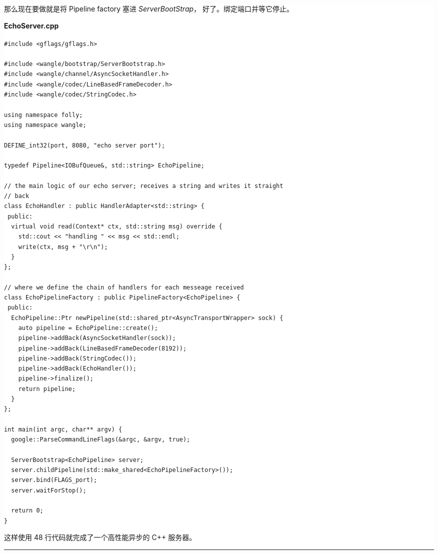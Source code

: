 那么现在要做就是将 Pipeline factory 塞进 _ServerBootStrap_， 好了。绑定端口并等它停止。

**EchoServer.cpp**

	
	#include <gflags/gflags.h>
	
	#include <wangle/bootstrap/ServerBootstrap.h>
	#include <wangle/channel/AsyncSocketHandler.h>
	#include <wangle/codec/LineBasedFrameDecoder.h>
	#include <wangle/codec/StringCodec.h>
	
	using namespace folly;
	using namespace wangle;
	
	DEFINE_int32(port, 8080, "echo server port");
	
	typedef Pipeline<IOBufQueue&, std::string> EchoPipeline;
	
	// the main logic of our echo server; receives a string and writes it straight
	// back
	class EchoHandler : public HandlerAdapter<std::string> {
	 public:
	  virtual void read(Context* ctx, std::string msg) override {
	    std::cout << "handling " << msg << std::endl;
	    write(ctx, msg + "\r\n");
	  }
	};
	
	// where we define the chain of handlers for each messeage received
	class EchoPipelineFactory : public PipelineFactory<EchoPipeline> {
	 public:
	  EchoPipeline::Ptr newPipeline(std::shared_ptr<AsyncTransportWrapper> sock) {
	    auto pipeline = EchoPipeline::create();
	    pipeline->addBack(AsyncSocketHandler(sock));
	    pipeline->addBack(LineBasedFrameDecoder(8192));
	    pipeline->addBack(StringCodec());
	    pipeline->addBack(EchoHandler());
	    pipeline->finalize();
	    return pipeline;
	  }
	};
	
	int main(int argc, char** argv) {
	  google::ParseCommandLineFlags(&argc, &argv, true);
	
	  ServerBootstrap<EchoPipeline> server;
	  server.childPipeline(std::make_shared<EchoPipelineFactory>());
	  server.bind(FLAGS_port);
	  server.waitForStop();
	
	  return 0;
	}

这样使用 48 行代码就完成了一个高性能异步的 C++ 服务器。

***
